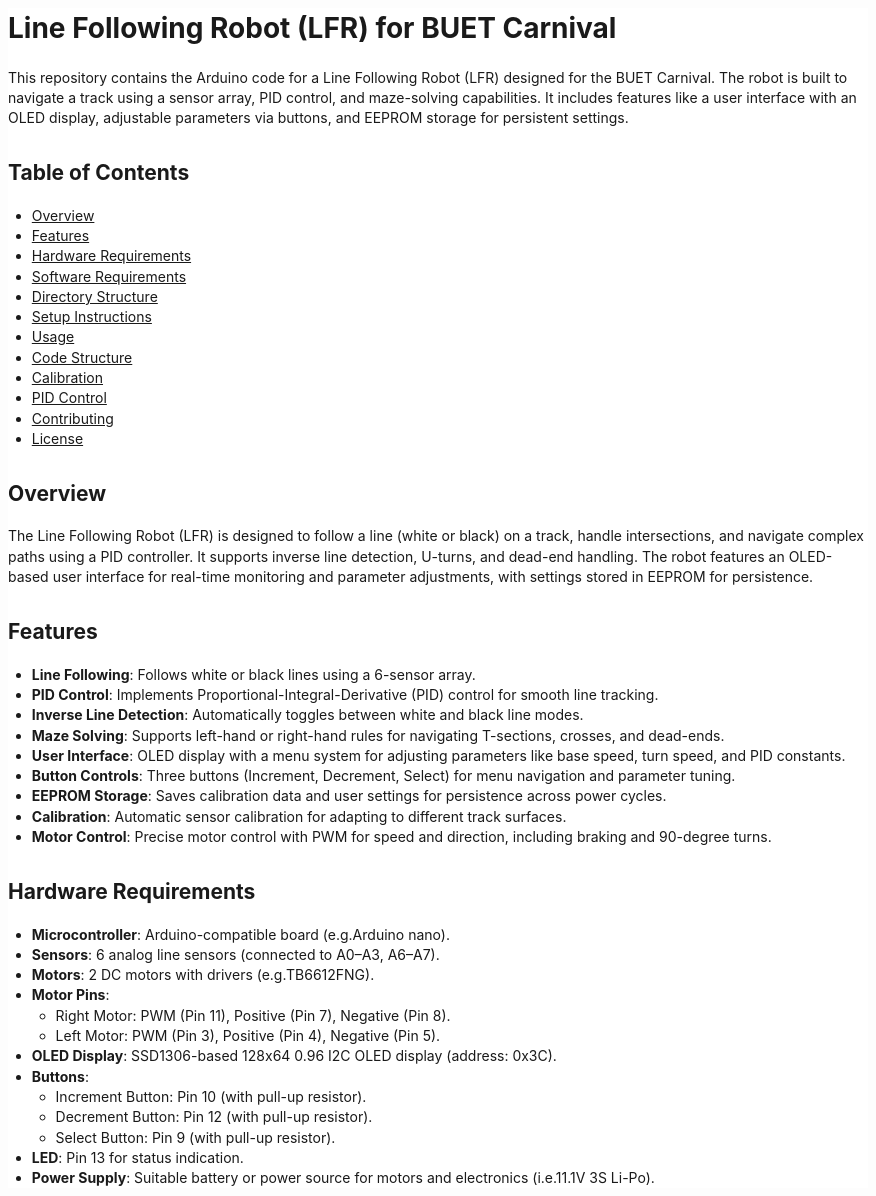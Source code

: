 # Line Following Robot (LFR) for BUET Carnival

This repository contains the Arduino code for a Line Following Robot (LFR) designed for the BUET Carnival. The robot is built to navigate a track using a sensor array, PID control, and maze-solving capabilities. It includes features like a user interface with an OLED display, adjustable parameters via buttons, and EEPROM storage for persistent settings.

## Table of Contents
- [Overview](#overview)
- [Features](#features)
- [Hardware Requirements](#hardware-requirements)
- [Software Requirements](#software-requirements)
- [Directory Structure](#directory-structure)
- [Setup Instructions](#setup-instructions)
- [Usage](#usage)
- [Code Structure](#code-structure)
- [Calibration](#calibration)
- [PID Control](#pid-control)
- [Contributing](#contributing)
- [License](#license)

## Overview
The Line Following Robot (LFR) is designed to follow a line (white or black) on a track, handle intersections, and navigate complex paths using a PID controller. It supports inverse line detection, U-turns, and dead-end handling. The robot features an OLED-based user interface for real-time monitoring and parameter adjustments, with settings stored in EEPROM for persistence.

## Features
- **Line Following**: Follows white or black lines using a 6-sensor array.
- **PID Control**: Implements Proportional-Integral-Derivative (PID) control for smooth line tracking.
- **Inverse Line Detection**: Automatically toggles between white and black line modes.
- **Maze Solving**: Supports left-hand or right-hand rules for navigating T-sections, crosses, and dead-ends.
- **User Interface**: OLED display with a menu system for adjusting parameters like base speed, turn speed, and PID constants.
- **Button Controls**: Three buttons (Increment, Decrement, Select) for menu navigation and parameter tuning.
- **EEPROM Storage**: Saves calibration data and user settings for persistence across power cycles.
- **Calibration**: Automatic sensor calibration for adapting to different track surfaces.
- **Motor Control**: Precise motor control with PWM for speed and direction, including braking and 90-degree turns.

## Hardware Requirements
- **Microcontroller**: Arduino-compatible board (e.g.Arduino nano).
- **Sensors**: 6 analog line sensors (connected to A0–A3, A6–A7).
- **Motors**: 2 DC motors with drivers (e.g.TB6612FNG).
- **Motor Pins**:
  - Right Motor: PWM (Pin 11), Positive (Pin 7), Negative (Pin 8).
  - Left Motor: PWM (Pin 3), Positive (Pin 4), Negative (Pin 5).
- **OLED Display**: SSD1306-based 128x64 0.96 I2C OLED display (address: 0x3C).
- **Buttons**:
  - Increment Button: Pin 10 (with pull-up resistor).
  - Decrement Button: Pin 12 (with pull-up resistor).
  - Select Button: Pin 9 (with pull-up resistor).
- **LED**: Pin 13 for status indication.
- **Power Supply**: Suitable battery or power source for motors and electronics (i.e.11.1V 3S Li-Po).
